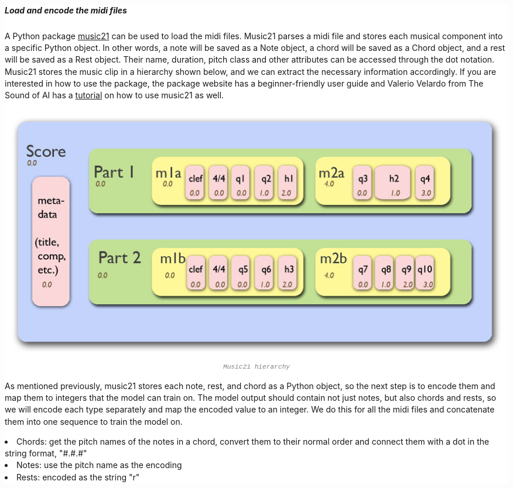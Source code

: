 <h5>Load and encode the midi files</h5>

A Python package <a href='http://web.mit.edu/music21/doc/index.html'>music21</a> can be used to load the midi files. Music21 parses a midi file and stores each musical component into a specific Python object. In other words, a note will be saved as a Note object, a chord will be saved as a Chord object, and a rest will be saved as a Rest object. Their name, duration, pitch class and other attributes can be accessed through the dot notation. Music21 stores the music clip in a hierarchy shown below, and we can extract the necessary information accordingly. If you are interested in how to use the package, the package website has a beginner-friendly user guide and Valerio Velardo from The Sound of AI has a <a href='https://www.youtube.com/watch?v=coEgwnMBuo0&ab_channel=ValerioVelardo-TheSoundofAI'>tutorial</a> on how to use music21  as well. 

<div style="font-size: 80%; color: #808080; text-align:center; font-style: italic; font-family: 'Lucida Console', 'Courier New', monospace;">
<img src="/assets/img/blog2023/lofi/music21_hierarchy.jpeg" alt="music21 hierarchy" width = "100%" style="padding-bottom:0.5em;" /><br>
Music21 hierarchy
</div>

As mentioned previously, music21 stores each note, rest, and chord as a Python object, so the next step is to encode them and map them to integers that the model can train on. The model output should contain not just notes, but also chords and rests, so we will encode each type separately and map the encoded value to an integer. We do this for all the midi files and concatenate them into one sequence to train the model on.

<li>Chords: get the pitch names of the notes in a chord, convert them to their normal order and connect them with a dot in the string format, "#.#.#"</li>
<li>Notes: use the pitch name as the encoding</li>
<li>Rests: encoded as the string "r"</li>
<div style="font-size: 80%; color: #808080; text-align:center; font-style: italic; font-family: 'Lucida Console', 'Courier New', monospace;">